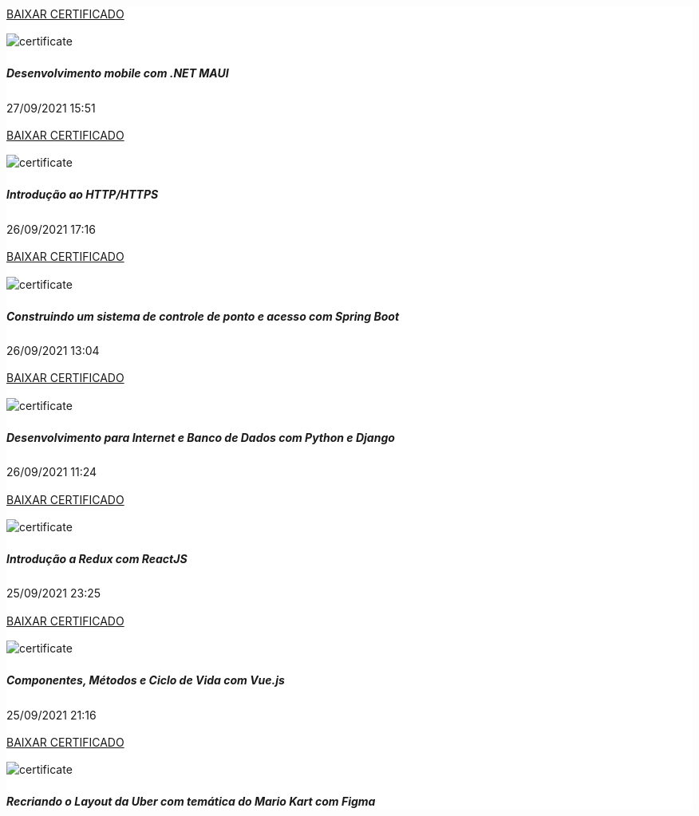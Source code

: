 [BAIXAR CERTIFICADO](https://certificates.digitalinnovation.one/7ED4DF32)

![certificate](https://hermes.digitalinnovation.one/certificates/cover/9BA062D3.jpg)

##### Desenvolvimento mobile com .NET MAUI

27/09/2021 15:51

[BAIXAR CERTIFICADO](https://certificates.digitalinnovation.one/9BA062D3)

![certificate](https://hermes.digitalinnovation.one/certificates/cover/C867BC04.jpg)

##### Introdução ao HTTP/HTTPS

26/09/2021 17:16

[BAIXAR CERTIFICADO](https://certificates.digitalinnovation.one/C867BC04)

![certificate](https://hermes.digitalinnovation.one/certificates/cover/0F0CB3E3.jpg)

##### Construindo um sistema de controle de ponto e acesso com Spring Boot

26/09/2021 13:04

[BAIXAR CERTIFICADO](https://certificates.digitalinnovation.one/0F0CB3E3)

![certificate](https://hermes.digitalinnovation.one/certificates/cover/9CB4FDE3.jpg)

##### Desenvolvimento para Internet e Banco de Dados com Python e Django

26/09/2021 11:24

[BAIXAR CERTIFICADO](https://certificates.digitalinnovation.one/9CB4FDE3)

![certificate](https://hermes.digitalinnovation.one/certificates/cover/1B3306C8.jpg)

##### Introdução a Redux com ReactJS

25/09/2021 23:25

[BAIXAR CERTIFICADO](https://certificates.digitalinnovation.one/1B3306C8)

![certificate](https://hermes.digitalinnovation.one/certificates/cover/B881B92C.jpg)

##### Componentes, Métodos e Ciclo de Vida com Vue.js

25/09/2021 21:16

[BAIXAR CERTIFICADO](https://certificates.digitalinnovation.one/B881B92C)

![certificate](https://hermes.digitalinnovation.one/certificates/cover/8C8C8593.jpg)

##### Recriando o Layout da Uber com temática do Mario Kart com Figma
